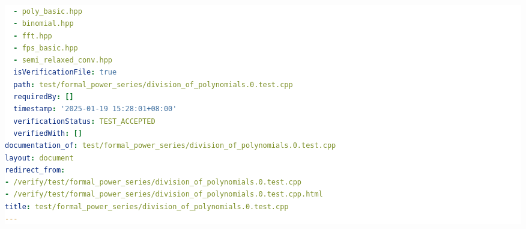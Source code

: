 ```yaml
  - poly_basic.hpp
  - binomial.hpp
  - fft.hpp
  - fps_basic.hpp
  - semi_relaxed_conv.hpp
  isVerificationFile: true
  path: test/formal_power_series/division_of_polynomials.0.test.cpp
  requiredBy: []
  timestamp: '2025-01-19 15:28:01+08:00'
  verificationStatus: TEST_ACCEPTED
  verifiedWith: []
documentation_of: test/formal_power_series/division_of_polynomials.0.test.cpp
layout: document
redirect_from:
- /verify/test/formal_power_series/division_of_polynomials.0.test.cpp
- /verify/test/formal_power_series/division_of_polynomials.0.test.cpp.html
title: test/formal_power_series/division_of_polynomials.0.test.cpp
---
```

